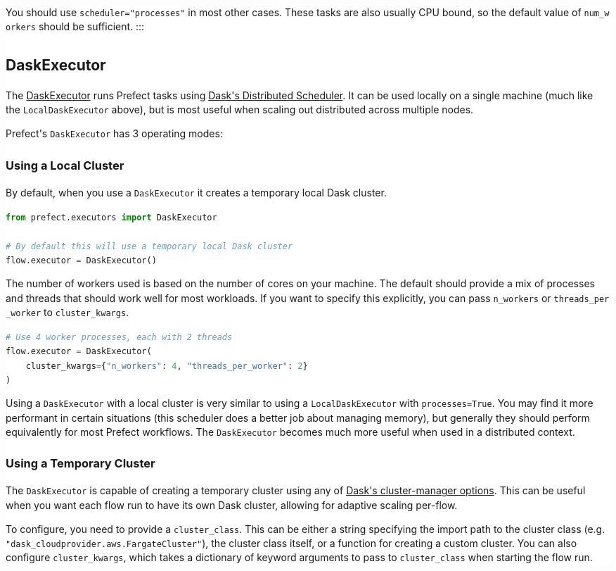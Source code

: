 You should use `scheduler="processes"` in most other cases. These tasks are
also usually CPU bound, so the default value of `num_workers` should be
sufficient.
:::

## DaskExecutor

The [DaskExecutor](/api/latest/executors.md#daskexecutor) runs Prefect
tasks using [Dask's Distributed
Scheduler](https://distributed.dask.org/en/latest/). It can be used locally on
a single machine (much like the `LocalDaskExecutor` above), but is most useful
when scaling out distributed across multiple nodes.

Prefect's `DaskExecutor` has 3 operating modes:

### Using a Local Cluster

By default, when you use a `DaskExecutor` it creates a temporary local Dask
cluster.

```python
from prefect.executors import DaskExecutor

# By default this will use a temporary local Dask cluster
flow.executor = DaskExecutor()
```

The number of workers used is based on the number of cores on your machine. The
default should provide a mix of processes and threads that should work well for
most workloads. If you want to specify this explicitly, you can pass
`n_workers` or `threads_per_worker` to `cluster_kwargs`.

```python
# Use 4 worker processes, each with 2 threads
flow.executor = DaskExecutor(
    cluster_kwargs={"n_workers": 4, "threads_per_worker": 2}
)
```

Using a `DaskExecutor` with a local cluster is very similar to using a
`LocalDaskExecutor` with `processes=True`. You may find it more performant in
certain situations (this scheduler does a better job about managing memory),
but generally they should perform equivalently for most Prefect workflows. The
`DaskExecutor` becomes much more useful when used in a distributed context.

### Using a Temporary Cluster

The `DaskExecutor` is capable of creating a temporary cluster using any of
[Dask's cluster-manager options](https://docs.dask.org/en/latest/setup.html).
This can be useful when you want each flow run to have its own Dask cluster,
allowing for adaptive scaling per-flow.

To configure, you need to provide a `cluster_class`. This can be either a
string specifying the import path to the cluster class (e.g.
`"dask_cloudprovider.aws.FargateCluster"`), the cluster class itself, or a
function for creating a custom cluster. You can also configure
`cluster_kwargs`, which takes a dictionary of keyword arguments to pass to
`cluster_class` when starting the flow run.
